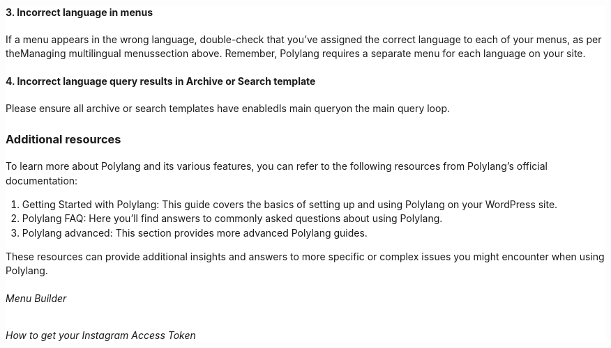 #### 3. Incorrect language in menus

If a menu appears in the wrong language, double-check that you’ve assigned the correct language to each of your menus, as per theManaging multilingual menussection above. Remember, Polylang requires a separate menu for each language on your site.

#### 4. Incorrect language query results in Archive or Search template

Please ensure all archive or search templates have enabledIs main queryon the main query loop.

### Additional resources

To learn more about Polylang and its various features, you can refer to the following resources from Polylang’s official documentation:

1. Getting Started with Polylang: This guide covers the basics of setting up and using Polylang on your WordPress site.
2. Polylang FAQ: Here you’ll find answers to commonly asked questions about using Polylang.
3. Polylang advanced: This section provides more advanced Polylang guides.

These resources can provide additional insights and answers to more specific or complex issues you might encounter when using Polylang.

###### Menu Builder

###### How to get your Instagram Access Token

